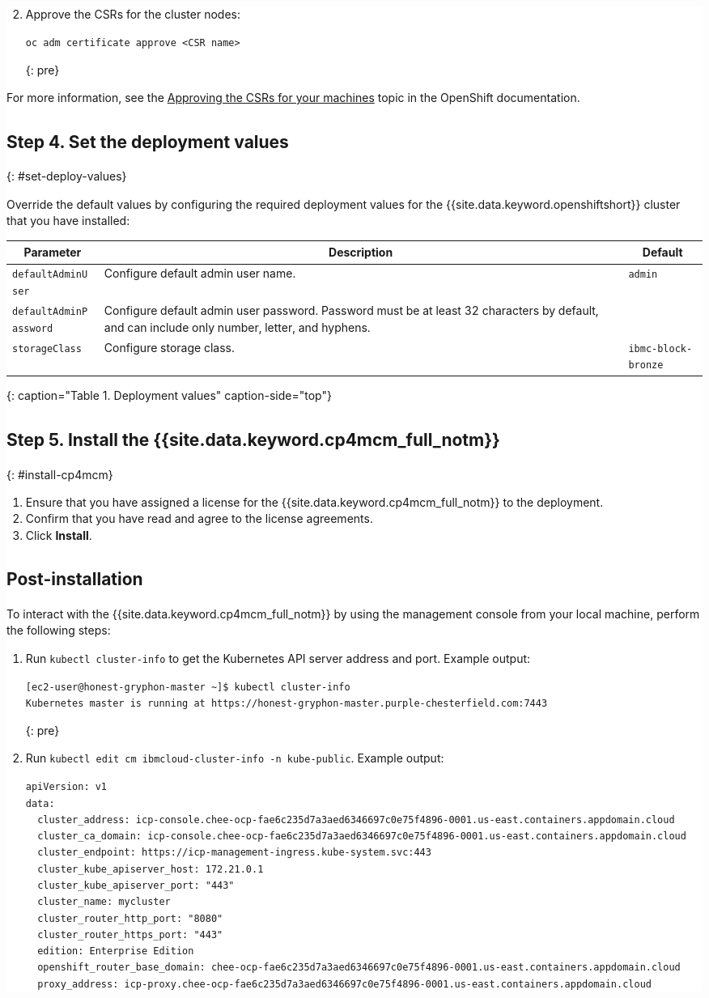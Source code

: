    2. Approve the CSRs for the cluster nodes:

      ```
      oc adm certificate approve <CSR name>
      ```
      {: pre}

   For more information, see the [Approving the CSRs for your machines](https://docs.openshift.com/container-platform/4.2/machine_management/more-rhel-compute.html#installation-approve-csrs_more-rhel-compute) topic in the OpenShift documentation.

## Step 4. Set the deployment values
{: #set-deploy-values}

Override the default values by configuring the required deployment values for the {{site.data.keyword.openshiftshort}} cluster that you have installed:

| Parameter | Description | Default |
| -------- | -------- | -------- |
| `defaultAdminUser`  |  Configure default admin user name.  | `admin` |
| `defaultAdminPassword`  | Configure default admin user password. Password must be at least 32 characters by default, and can include only number, letter, and hyphens.|  |
| `storageClass`  |  Configure storage class. | `ibmc-block-bronze` |
{: caption="Table 1. Deployment values" caption-side="top"}

## Step 5. Install the {{site.data.keyword.cp4mcm_full_notm}}
{: #install-cp4mcm}

1. Ensure that you have assigned a license for the {{site.data.keyword.cp4mcm_full_notm}} to the deployment.
2. Confirm that you have read and agree to the license agreements.
3. Click **Install**.

## Post-installation

To interact with the {{site.data.keyword.cp4mcm_full_notm}} by using the management console from your local machine, perform the following steps:

1. Run `kubectl cluster-info` to get the Kubernetes API server address and port. Example output:
   ```
   [ec2-user@honest-gryphon-master ~]$ kubectl cluster-info
   Kubernetes master is running at https://honest-gryphon-master.purple-chesterfield.com:7443
   ```
   {: pre}

2. Run `kubectl edit cm ibmcloud-cluster-info -n kube-public`. Example output:
   ```
   apiVersion: v1
   data:
     cluster_address: icp-console.chee-ocp-fae6c235d7a3aed6346697c0e75f4896-0001.us-east.containers.appdomain.cloud
     cluster_ca_domain: icp-console.chee-ocp-fae6c235d7a3aed6346697c0e75f4896-0001.us-east.containers.appdomain.cloud
     cluster_endpoint: https://icp-management-ingress.kube-system.svc:443
     cluster_kube_apiserver_host: 172.21.0.1
     cluster_kube_apiserver_port: "443"
     cluster_name: mycluster
     cluster_router_http_port: "8080"
     cluster_router_https_port: "443"
     edition: Enterprise Edition
     openshift_router_base_domain: chee-ocp-fae6c235d7a3aed6346697c0e75f4896-0001.us-east.containers.appdomain.cloud
     proxy_address: icp-proxy.chee-ocp-fae6c235d7a3aed6346697c0e75f4896-0001.us-east.containers.appdomain.cloud
   ```